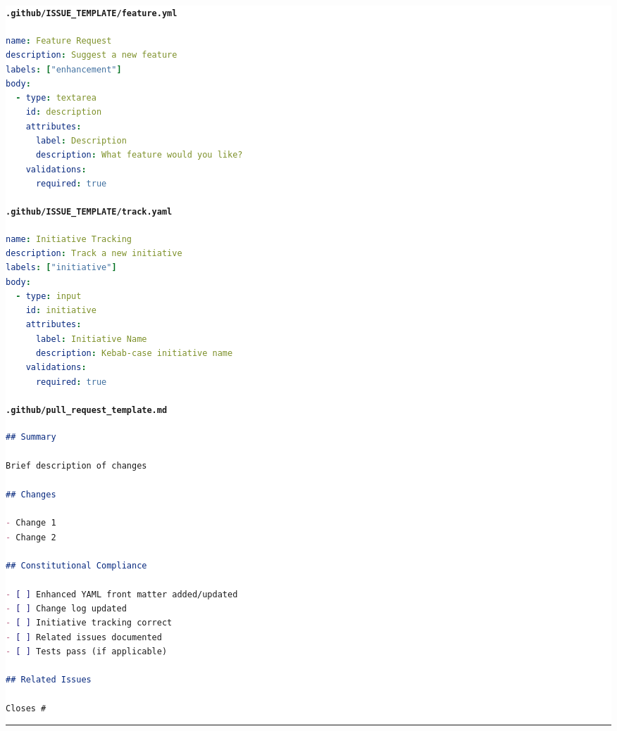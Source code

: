 #### `.github/ISSUE_TEMPLATE/feature.yml`
```yaml
name: Feature Request
description: Suggest a new feature
labels: ["enhancement"]
body:
  - type: textarea
    id: description
    attributes:
      label: Description
      description: What feature would you like?
    validations:
      required: true
```

#### `.github/ISSUE_TEMPLATE/track.yaml`
```yaml
name: Initiative Tracking
description: Track a new initiative
labels: ["initiative"]
body:
  - type: input
    id: initiative
    attributes:
      label: Initiative Name
      description: Kebab-case initiative name
    validations:
      required: true
```

#### `.github/pull_request_template.md`
```markdown
## Summary

Brief description of changes

## Changes

- Change 1
- Change 2

## Constitutional Compliance

- [ ] Enhanced YAML front matter added/updated
- [ ] Change log updated
- [ ] Initiative tracking correct
- [ ] Related issues documented
- [ ] Tests pass (if applicable)

## Related Issues

Closes #
```

---